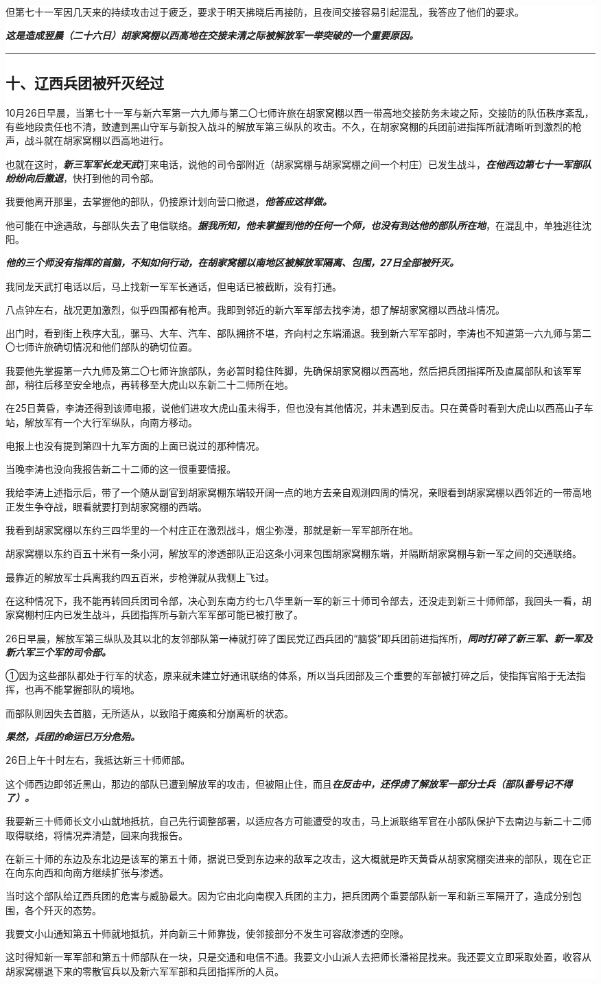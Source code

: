 但第七十一军因几天来的持续攻击过于疲乏，要求于明天拂晓后再接防，且夜间交接容易引起混乱，我答应了他们的要求。

***这是造成翌晨（二十六日）胡家窝棚以西高地在交接未清之际被解放军一举突破的一个重要原因。***

---
## 十、辽西兵团被歼灭经过

10月26日早晨，当第七十一军与新六军第一六九师与第二〇七师许旅在胡家窝棚以西一带高地交接防务未竣之际，交接防的队伍秩序紊乱，有些地段责任也不清，致遭到黑山守军与新投入战斗的解放军第三纵队的攻击。不久，在胡家窝棚的兵团前进指挥所就清晰听到激烈的枪声，战斗就在胡家窝棚以西高地进行。

也就在这时，***新三军军长龙天武***打来电话，说他的司令部附近（胡家窝棚与胡家窝棚之间一个村庄）已发生战斗，***在他西边第七十一军部队纷纷向后撤退***，快打到他的司令部。

我要他离开那里，去掌握他的部队，仍接原计划向营口撤退，***他答应这样做。***

他可能在中途遇敌，与部队失去了电信联络。***据我所知，他未掌握到他的任何一个师，也没有到达他的部队所在地***，在混乱中，单独逃往沈阳。

***他的三个师没有指挥的首脑，不知如何行动，在胡家窝棚以南地区被解放军隔离、包围，27日全部被歼灭。***

我同龙天武打电话以后，马上找新一军军长通话，但电话已被截断，没有打通。

八点钟左右，战况更加激烈，似乎四围都有枪声。我即到邻近的新六军军部去找李涛，想了解胡家窝棚以西战斗情况。

出门时，看到街上秩序大乱，骡马、大车、汽车、部队拥挤不堪，齐向村之东端涌退。我到新六军军部时，李涛也不知道第一六九师与第二〇七师许旅确切情况和他们部队的确切位置。

我要他先掌握第一六九师及第二〇七师许旅部队，务必暂时稳住阵脚，先确保胡家窝棚以西高地，然后把兵团指挥所及直属部队和该军军部，稍往后移至安全地点，再转移至大虎山以东新二十二师所在地。

在25日黄昏，李涛还得到该师电报，说他们进攻大虎山虽未得手，但也没有其他情况，并未遇到反击。只在黄昏时看到大虎山以西高山子车站，解放军有一个大行军纵队，向南方移动。

电报上也没有提到第四十九军方面的上面已说过的那种情况。

当晚李涛也没向我报告新二十二师的这一很重要情报。

我给李涛上述指示后，带了一个随从副官到胡家窝棚东端较开阔一点的地方去亲自观测四周的情况，亲眼看到胡家窝棚以西邻近的一带高地正发生争夺战，眼看就要打到胡家窝棚的西端。

我看到胡家窝棚以东约三四华里的一个村庄正在激烈战斗，烟尘弥漫，那就是新一军军部所在地。

胡家窝棚以东约百五十米有一条小河，解放军的渗透部队正沿这条小河来包围胡家窝棚东端，并隔断胡家窝棚与新一军之间的交通联络。

最靠近的解放军士兵离我约四五百米，步枪弹就从我侧上飞过。

在这种情况下，我不能再转回兵团司令部，决心到东南方约七八华里新一军的新三十师司令部去，还没走到新三十师师部，我回头一看，胡家窝棚村庄内已发生战斗，兵团指挥所与新六军军部可能已被打散了。

26日早晨，解放军第三纵队及其以北的友邻部队第一棒就打碎了国民党辽西兵团的“脑袋”即兵团前进指挥所，***同时打碎了新三军、新一军及新六军三个军的司令部。***

①因为这些部队都处于行军的状态，原来就未建立好通讯联络的体系，所以当兵团部及三个重要的军部被打碎之后，使指挥官陷于无法指挥，也再不能掌握部队的境地。

而部队则因失去首脑，无所适从，以致陷于瘫痪和分崩离析的状态。

***果然，兵团的命运已万分危殆。***

26日上午十时左右，我抵达新三十师师部。

这个师西边即邻近黑山，那边的部队已遭到解放军的攻击，但被阻止住，而且***在反击中，还俘虏了解放军一部分士兵（部队番号记不得了）。***

我要新三十师师长文小山就地抵抗，自己先行调整部署，以适应各方可能遭受的攻击，马上派联络军官在小部队保护下去南边与新二十二师取得联络，将情况弄清楚，回来向我报告。

在新三十师的东边及东北边是该军的第五十师，据说已受到东边来的敌军之攻击，这大概就是昨天黄昏从胡家窝棚突进来的部队，现在它正在向东向西和向南方继续扩张与渗透。

当时这个部队给辽西兵团的危害与威胁最大。因为它由北向南楔入兵团的主力，把兵团两个重要部队新一军和新三军隔开了，造成分别包围，各个歼灭的态势。

我要文小山通知第五十师就地抵抗，并向新三十师靠拢，使邻接部分不发生可容敌渗透的空隙。

这时得知新一军军部和第五十师部队在一块，只是交通和电信不通。我要文小山派人去把师长潘裕昆找来。我还要文立即采取处置，收容从胡家窝棚退下来的零散官兵以及新六军军部和兵团指挥所的人员。

